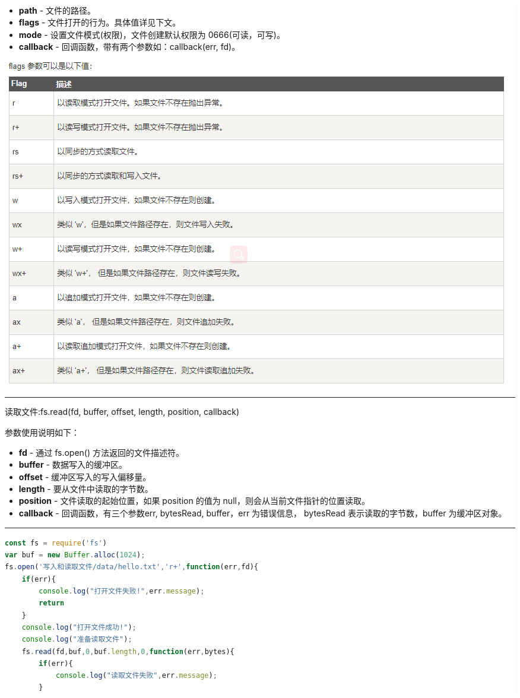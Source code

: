 - **path** - 文件的路径。
- **flags** - 文件打开的行为。具体值详见下文。
- **mode** - 设置文件模式(权限)，文件创建默认权限为 0666(可读，可写)。
- **callback** - 回调函数，带有两个参数如：callback(err, fd)。

![image-20211108130823432](./Node.Js学习.assets/image-20211108130823432.png)

---



读取文件:fs.read(fd, buffer, offset, length, position, callback)

参数使用说明如下：

- **fd** - 通过 fs.open() 方法返回的文件描述符。
- **buffer** - 数据写入的缓冲区。
- **offset** - 缓冲区写入的写入偏移量。
- **length** - 要从文件中读取的字节数。
- **position** - 文件读取的起始位置，如果 position 的值为 null，则会从当前文件指针的位置读取。
- **callback** - 回调函数，有三个参数err, bytesRead, buffer，err 为错误信息， bytesRead 表示读取的字节数，buffer 为缓冲区对象。

---



```javascript
const fs = require('fs')
var buf = new Buffer.alloc(1024);
fs.open('写入和读取文件/data/hello.txt','r+',function(err,fd){
    if(err){
        console.log("打开文件失败!",err.message);
        return
    }
    console.log("打开文件成功!");
    console.log("准备读取文件");
    fs.read(fd,buf,0,buf.length,0,function(err,bytes){
        if(err){
            console.log("读取文件失败",err.message);
        }
```